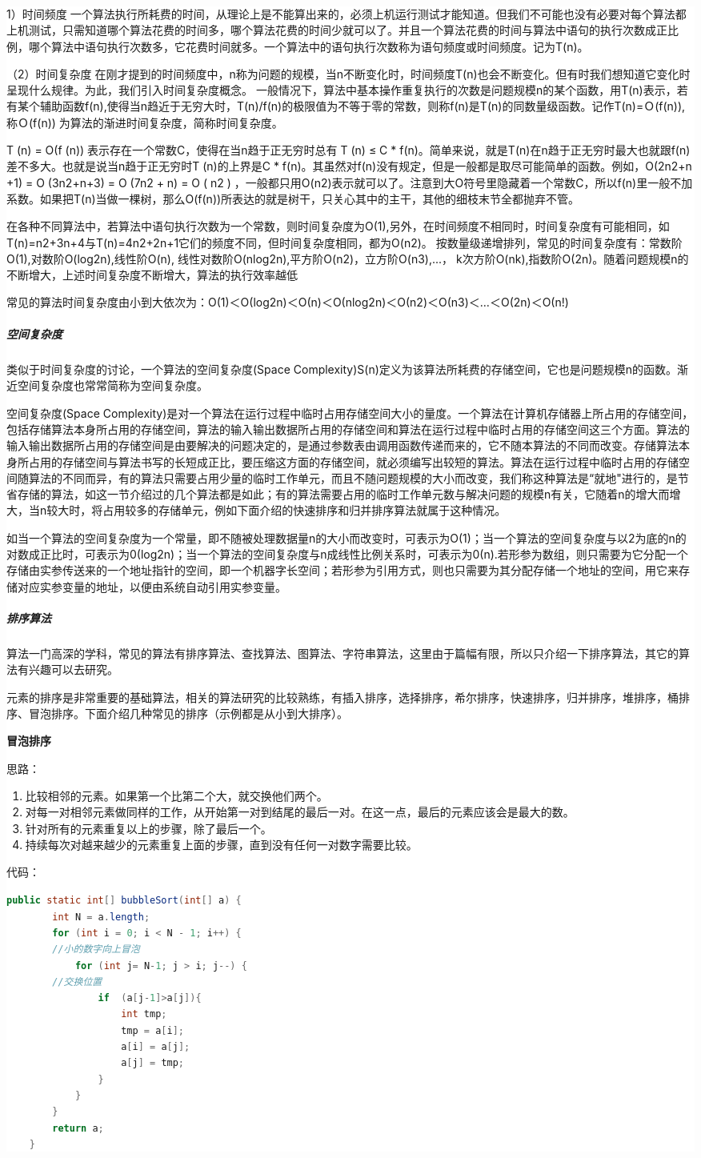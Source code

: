 1）时间频度 一个算法执行所耗费的时间，从理论上是不能算出来的，必须上机运行测试才能知道。但我们不可能也没有必要对每个算法都上机测试，只需知道哪个算法花费的时间多，哪个算法花费的时间少就可以了。并且一个算法花费的时间与算法中语句的执行次数成正比例，哪个算法中语句执行次数多，它花费时间就多。一个算法中的语句执行次数称为语句频度或时间频度。记为T(n)。

（2）时间复杂度 在刚才提到的时间频度中，n称为问题的规模，当n不断变化时，时间频度T(n)也会不断变化。但有时我们想知道它变化时呈现什么规律。为此，我们引入时间复杂度概念。 一般情况下，算法中基本操作重复执行的次数是问题规模n的某个函数，用T(n)表示，若有某个辅助函数f(n),使得当n趋近于无穷大时，T(n)/f(n)的极限值为不等于零的常数，则称f(n)是T(n)的同数量级函数。记作T(n)=Ｏ(f(n)),称Ｏ(f(n)) 为算法的渐进时间复杂度，简称时间复杂度。

T (n) = Ο(f (n)) 表示存在一个常数C，使得在当n趋于正无穷时总有 T (n) ≤ C * f(n)。简单来说，就是T(n)在n趋于正无穷时最大也就跟f(n)差不多大。也就是说当n趋于正无穷时T (n)的上界是C * f(n)。其虽然对f(n)没有规定，但是一般都是取尽可能简单的函数。例如，O(2n2+n +1) = O (3n2+n+3) = O (7n2 + n) = O ( n2 ) ，一般都只用O(n2)表示就可以了。注意到大O符号里隐藏着一个常数C，所以f(n)里一般不加系数。如果把T(n)当做一棵树，那么O(f(n))所表达的就是树干，只关心其中的主干，其他的细枝末节全都抛弃不管。

在各种不同算法中，若算法中语句执行次数为一个常数，则时间复杂度为O(1),另外，在时间频度不相同时，时间复杂度有可能相同，如T(n)=n2+3n+4与T(n)=4n2+2n+1它们的频度不同，但时间复杂度相同，都为O(n2)。 按数量级递增排列，常见的时间复杂度有：常数阶O(1),对数阶O(log2n),线性阶O(n), 线性对数阶O(nlog2n),平方阶O(n2)，立方阶O(n3),...， k次方阶O(nk),指数阶O(2n)。随着问题规模n的不断增大，上述时间复杂度不断增大，算法的执行效率越低

常见的算法时间复杂度由小到大依次为：Ο(1)＜Ο(log2n)＜Ο(n)＜Ο(nlog2n)＜Ο(n2)＜Ο(n3)＜…＜Ο(2n)＜Ο(n!)

##### 空间复杂度

类似于时间复杂度的讨论，一个算法的空间复杂度(Space Complexity)S(n)定义为该算法所耗费的存储空间，它也是问题规模n的函数。渐近空间复杂度也常常简称为空间复杂度。

空间复杂度(Space Complexity)是对一个算法在运行过程中临时占用存储空间大小的量度。一个算法在计算机存储器上所占用的存储空间，包括存储算法本身所占用的存储空间，算法的输入输出数据所占用的存储空间和算法在运行过程中临时占用的存储空间这三个方面。算法的输入输出数据所占用的存储空间是由要解决的问题决定的，是通过参数表由调用函数传递而来的，它不随本算法的不同而改变。存储算法本身所占用的存储空间与算法书写的长短成正比，要压缩这方面的存储空间，就必须编写出较短的算法。算法在运行过程中临时占用的存储空间随算法的不同而异，有的算法只需要占用少量的临时工作单元，而且不随问题规模的大小而改变，我们称这种算法是“就地\"进行的，是节省存储的算法，如这一节介绍过的几个算法都是如此；有的算法需要占用的临时工作单元数与解决问题的规模n有关，它随着n的增大而增大，当n较大时，将占用较多的存储单元，例如下面介绍的快速排序和归并排序算法就属于这种情况。

如当一个算法的空间复杂度为一个常量，即不随被处理数据量n的大小而改变时，可表示为O(1)；当一个算法的空间复杂度与以2为底的n的对数成正比时，可表示为0(log2n)；当一个算法的空间复杂度与n成线性比例关系时，可表示为0(n).若形参为数组，则只需要为它分配一个存储由实参传送来的一个地址指针的空间，即一个机器字长空间；若形参为引用方式，则也只需要为其分配存储一个地址的空间，用它来存储对应实参变量的地址，以便由系统自动引用实参变量。

##### 排序算法

算法一门高深的学科，常见的算法有排序算法、查找算法、图算法、字符串算法，这里由于篇幅有限，所以只介绍一下排序算法，其它的算法有兴趣可以去研究。

元素的排序是非常重要的基础算法，相关的算法研究的比较熟练，有插入排序，选择排序，希尔排序，快速排序，归并排序，堆排序，桶排序、冒泡排序。下面介绍几种常见的排序（示例都是从小到大排序）。

**冒泡排序**

思路：

1.  比较相邻的元素。如果第一个比第二个大，就交换他们两个。 
2. 对每一对相邻元素做同样的工作，从开始第一对到结尾的最后一对。在这一点，最后的元素应该会是最大的数。
3. 针对所有的元素重复以上的步骤，除了最后一个。
4. 持续每次对越来越少的元素重复上面的步骤，直到没有任何一对数字需要比较。

代码：

```java
public static int[] bubbleSort(int[] a) {
   		int N = a.length;
   		for (int i = 0; i < N - 1; i++) {
     	//小的数字向上冒泡
			for (int j= N-1; j > i; j--) {
       	//交换位置
				if	(a[j-1]>a[j]){
         			int tmp;
         			tmp = a[i];
         			a[i] = a[j];
         			a[j] = tmp;
       			}
     		}
   		}
   		return a;
 	}  

```
